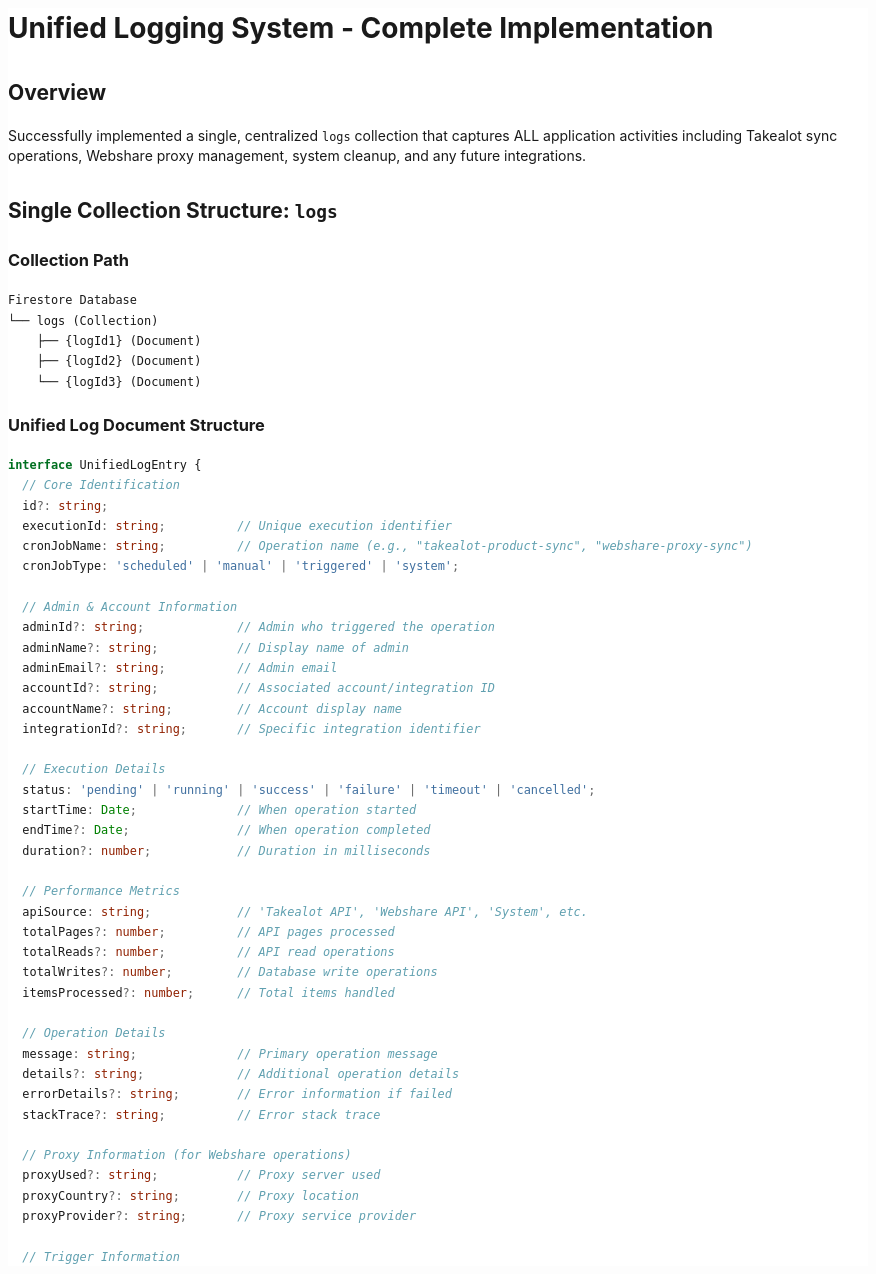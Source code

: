 # Unified Logging System - Complete Implementation

## Overview
Successfully implemented a single, centralized `logs` collection that captures ALL application activities including Takealot sync operations, Webshare proxy management, system cleanup, and any future integrations.

## Single Collection Structure: `logs`

### Collection Path
```
Firestore Database
└── logs (Collection)
    ├── {logId1} (Document)
    ├── {logId2} (Document)
    └── {logId3} (Document)
```

### Unified Log Document Structure
```typescript
interface UnifiedLogEntry {
  // Core Identification
  id?: string;
  executionId: string;          // Unique execution identifier
  cronJobName: string;          // Operation name (e.g., "takealot-product-sync", "webshare-proxy-sync")
  cronJobType: 'scheduled' | 'manual' | 'triggered' | 'system';
  
  // Admin & Account Information
  adminId?: string;             // Admin who triggered the operation
  adminName?: string;           // Display name of admin
  adminEmail?: string;          // Admin email
  accountId?: string;           // Associated account/integration ID
  accountName?: string;         // Account display name
  integrationId?: string;       // Specific integration identifier
  
  // Execution Details
  status: 'pending' | 'running' | 'success' | 'failure' | 'timeout' | 'cancelled';
  startTime: Date;              // When operation started
  endTime?: Date;               // When operation completed
  duration?: number;            // Duration in milliseconds
  
  // Performance Metrics
  apiSource: string;            // 'Takealot API', 'Webshare API', 'System', etc.
  totalPages?: number;          // API pages processed
  totalReads?: number;          // API read operations
  totalWrites?: number;         // Database write operations
  itemsProcessed?: number;      // Total items handled
  
  // Operation Details
  message: string;              // Primary operation message
  details?: string;             // Additional operation details
  errorDetails?: string;        // Error information if failed
  stackTrace?: string;          // Error stack trace
  
  // Proxy Information (for Webshare operations)
  proxyUsed?: string;           // Proxy server used
  proxyCountry?: string;        // Proxy location
  proxyProvider?: string;       // Proxy service provider
  
  // Trigger Information
```
